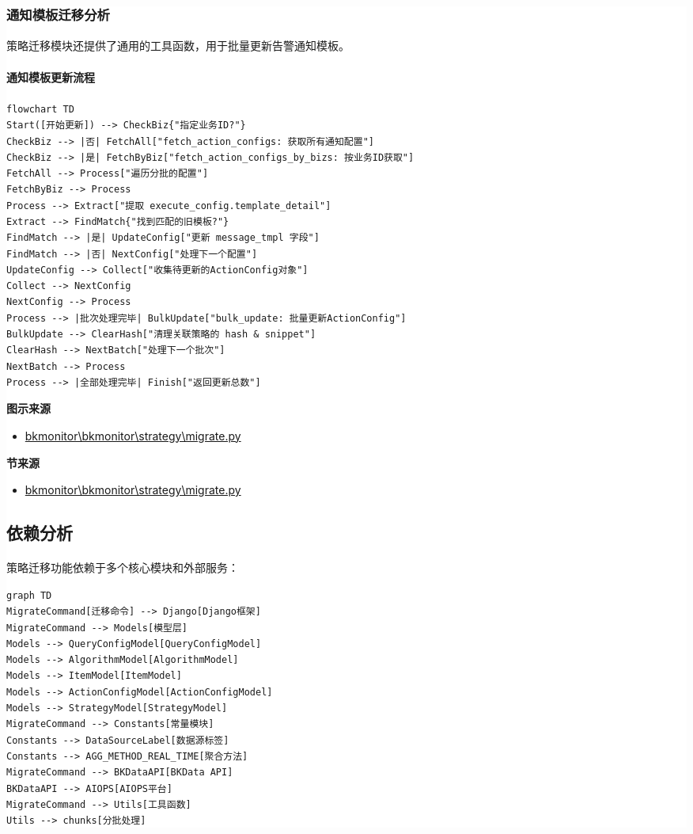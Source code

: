 ### 通知模板迁移分析
策略迁移模块还提供了通用的工具函数，用于批量更新告警通知模板。

#### 通知模板更新流程
```mermaid
flowchart TD
Start([开始更新]) --> CheckBiz{"指定业务ID?"}
CheckBiz --> |否| FetchAll["fetch_action_configs: 获取所有通知配置"]
CheckBiz --> |是| FetchByBiz["fetch_action_configs_by_bizs: 按业务ID获取"]
FetchAll --> Process["遍历分批的配置"]
FetchByBiz --> Process
Process --> Extract["提取 execute_config.template_detail"]
Extract --> FindMatch{"找到匹配的旧模板?"}
FindMatch --> |是| UpdateConfig["更新 message_tmpl 字段"]
FindMatch --> |否| NextConfig["处理下一个配置"]
UpdateConfig --> Collect["收集待更新的ActionConfig对象"]
Collect --> NextConfig
NextConfig --> Process
Process --> |批次处理完毕| BulkUpdate["bulk_update: 批量更新ActionConfig"]
BulkUpdate --> ClearHash["清理关联策略的 hash & snippet"]
ClearHash --> NextBatch["处理下一个批次"]
NextBatch --> Process
Process --> |全部处理完毕| Finish["返回更新总数"]
```

**图示来源**
- [bkmonitor\bkmonitor\strategy\migrate.py](file://bkmonitor/bkmonitor/strategy/migrate.py)

**节来源**
- [bkmonitor\bkmonitor\strategy\migrate.py](file://bkmonitor/bkmonitor/strategy/migrate.py)

## 依赖分析
策略迁移功能依赖于多个核心模块和外部服务：

```mermaid
graph TD
MigrateCommand[迁移命令] --> Django[Django框架]
MigrateCommand --> Models[模型层]
Models --> QueryConfigModel[QueryConfigModel]
Models --> AlgorithmModel[AlgorithmModel]
Models --> ItemModel[ItemModel]
Models --> ActionConfigModel[ActionConfigModel]
Models --> StrategyModel[StrategyModel]
MigrateCommand --> Constants[常量模块]
Constants --> DataSourceLabel[数据源标签]
Constants --> AGG_METHOD_REAL_TIME[聚合方法]
MigrateCommand --> BKDataAPI[BKData API]
BKDataAPI --> AIOPS[AIOPS平台]
MigrateCommand --> Utils[工具函数]
Utils --> chunks[分批处理]
```
